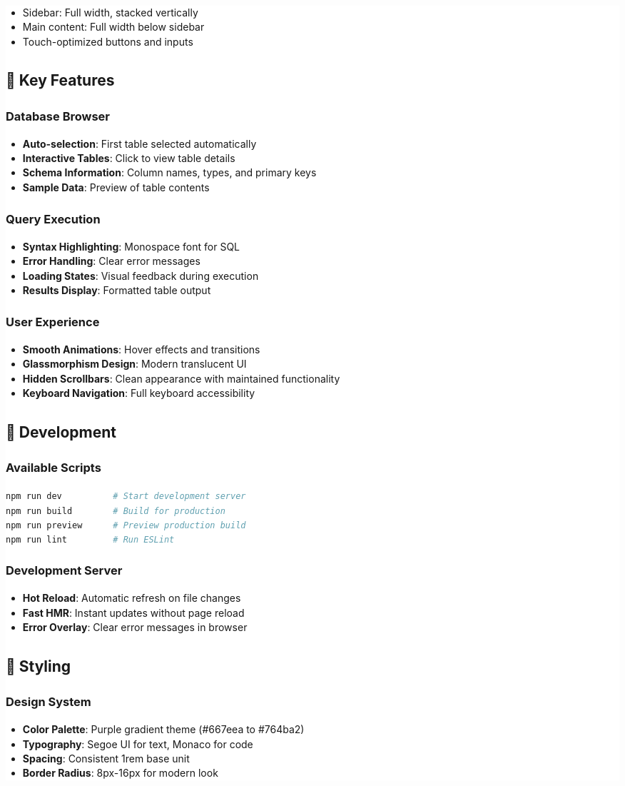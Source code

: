 - Sidebar: Full width, stacked vertically
- Main content: Full width below sidebar
- Touch-optimized buttons and inputs

## 🎯 Key Features

### Database Browser

- **Auto-selection**: First table selected automatically
- **Interactive Tables**: Click to view table details
- **Schema Information**: Column names, types, and primary keys
- **Sample Data**: Preview of table contents

### Query Execution

- **Syntax Highlighting**: Monospace font for SQL
- **Error Handling**: Clear error messages
- **Loading States**: Visual feedback during execution
- **Results Display**: Formatted table output

### User Experience

- **Smooth Animations**: Hover effects and transitions
- **Glassmorphism Design**: Modern translucent UI
- **Hidden Scrollbars**: Clean appearance with maintained functionality
- **Keyboard Navigation**: Full keyboard accessibility

## 🚀 Development

### Available Scripts

```bash
npm run dev          # Start development server
npm run build        # Build for production
npm run preview      # Preview production build
npm run lint         # Run ESLint
```

### Development Server

- **Hot Reload**: Automatic refresh on file changes
- **Fast HMR**: Instant updates without page reload
- **Error Overlay**: Clear error messages in browser

## 🎨 Styling

### Design System

- **Color Palette**: Purple gradient theme (#667eea to #764ba2)
- **Typography**: Segoe UI for text, Monaco for code
- **Spacing**: Consistent 1rem base unit
- **Border Radius**: 8px-16px for modern look
